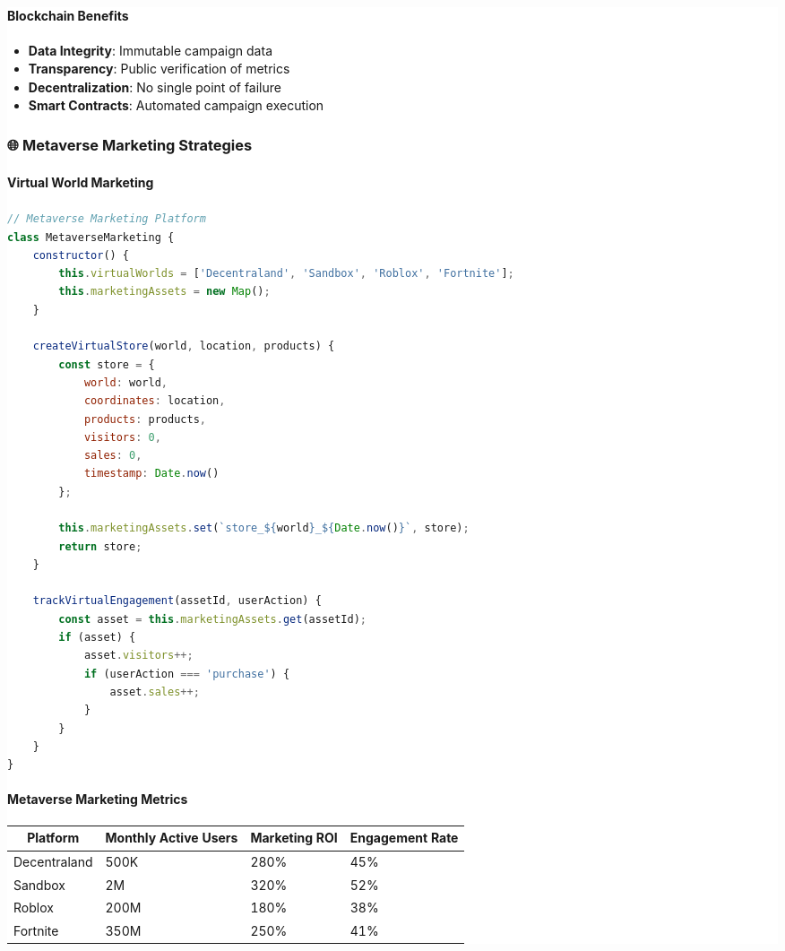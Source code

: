 
#### Blockchain Benefits
- **Data Integrity**: Immutable campaign data
- **Transparency**: Public verification of metrics
- **Decentralization**: No single point of failure
- **Smart Contracts**: Automated campaign execution


### 🌐 Metaverse Marketing Strategies


#### Virtual World Marketing
```javascript
// Metaverse Marketing Platform
class MetaverseMarketing {
    constructor() {
        this.virtualWorlds = ['Decentraland', 'Sandbox', 'Roblox', 'Fortnite'];
        this.marketingAssets = new Map();
    }
    
    createVirtualStore(world, location, products) {
        const store = {
            world: world,
            coordinates: location,
            products: products,
            visitors: 0,
            sales: 0,
            timestamp: Date.now()
        };
        
        this.marketingAssets.set(`store_${world}_${Date.now()}`, store);
        return store;
    }
    
    trackVirtualEngagement(assetId, userAction) {
        const asset = this.marketingAssets.get(assetId);
        if (asset) {
            asset.visitors++;
            if (userAction === 'purchase') {
                asset.sales++;
            }
        }
    }
}
```


#### Metaverse Marketing Metrics
| Platform | Monthly Active Users | Marketing ROI | Engagement Rate |
|----------|---------------------|---------------|-----------------|
| Decentraland | 500K | 280% | 45% |
| Sandbox | 2M | 320% | 52% |
| Roblox | 200M | 180% | 38% |
| Fortnite | 350M | 250% | 41% |
